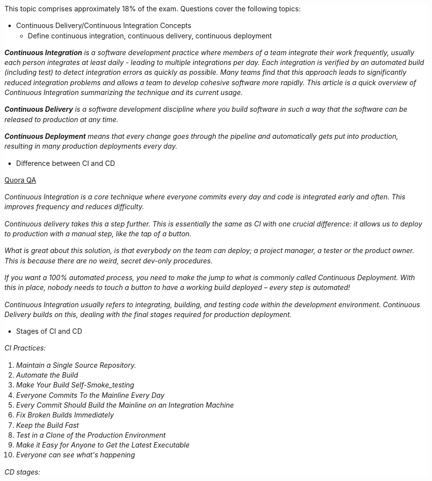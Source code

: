 This topic comprises approximately 18% of the exam. Questions cover the following
topics:

* Continuous Delivery/Continuous Integration Concepts
  * Define continuous integration, continuous delivery, continuous deployment

_**Continuous Integration** is a software development practice where members of a team integrate their work frequently, usually each person integrates at least daily - leading to multiple integrations per day. Each integration is verified by an automated build (including test) to detect integration errors as quickly as possible. Many teams find that this approach leads to significantly reduced integration problems and allows a team to develop cohesive software more rapidly. This article is a quick overview of Continuous Integration summarizing the technique and its current usage._

_**Continuous Delivery** is a software development discipline where you build software in such a way that the software can be released to production at any time._

_**Continuous Deployment** means that every change goes through the pipeline and automatically gets put into production, resulting in many production deployments every day._

  * Difference between CI and CD

[Quora QA](https://www.quora.com/What-is-the-difference-between-continuous-integration-and-continuous-deployment)

_Continuous Integration is a core technique where everyone commits every day and code is integrated early and often. This improves frequency and reduces difficulty._

_Continuous delivery takes this a step further. This is essentially the same as CI with one crucial difference: it allows us to deploy to production with a manual step, like the tap of a button._

_What is great about this solution, is that everybody on the team can deploy; a project manager, a tester or the product owner. This is because there are no weird, secret dev-only procedures._

_If you want a 100% automated process, you need to make the jump to what is commonly called Continuous Deployment. With this in place, nobody needs to touch a button to have a working build deployed – every step is automated!_

_Continuous Integration usually refers to integrating, building, and testing code within the development environment. Continuous Delivery builds on this, dealing with the final stages required for production deployment._

  * Stages of CI and CD

_CI Practices:_

1. _Maintain a Single Source Repository._
1. _Automate the Build_
1. _Make Your Build Self-Smoke_testing_
1. _Everyone Commits To the Mainline Every Day_
1. _Every Commit Should Build the Mainline on an Integration Machine_
1. _Fix Broken Builds Immediately_
1. _Keep the Build Fast_
1. _Test in a Clone of the Production Environment_
1. _Make it Easy for Anyone to Get the Latest Executable_
1. _Everyone can see what's happening_

_CD stages:_
